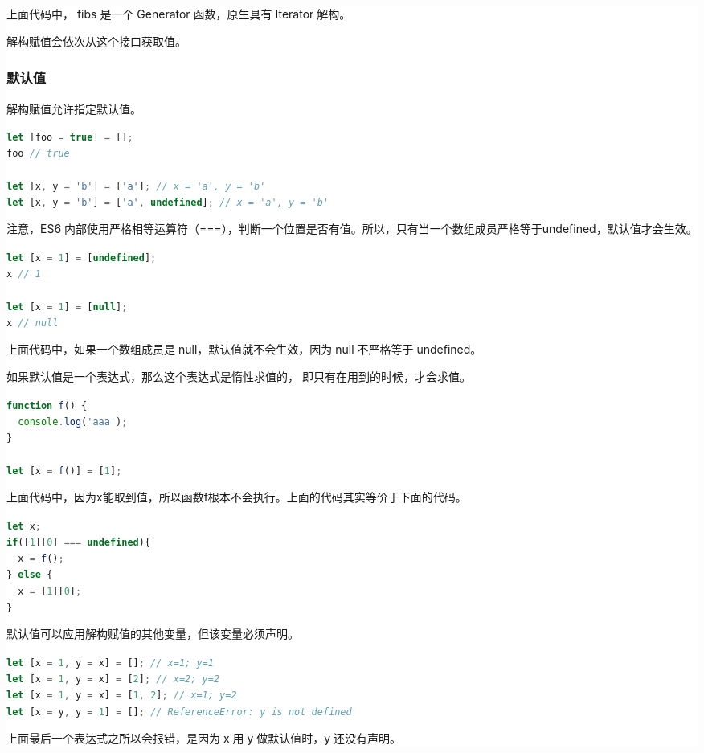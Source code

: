 上面代码中， fibs 是一个 Generator 函数，原生具有 Iterator 解构。

解构赋值会依次从这个接口获取值。

### 默认值

解构赋值允许指定默认值。

``` js
let [foo = true] = [];
foo // true

let [x, y = 'b'] = ['a']; // x = 'a', y = 'b'
let [x, y = 'b'] = ['a', undefined]; // x = 'a', y = 'b'
```

注意，ES6 内部使用严格相等运算符（===），判断一个位置是否有值。所以，只有当一个数组成员严格等于undefined，默认值才会生效。

``` js
let [x = 1] = [undefined];
x // 1

let [x = 1] = [null];
x // null
```

上面代码中，如果一个数组成员是 null，默认值就不会生效，因为 null 不严格等于 undefined。

如果默认值是一个表达式，那么这个表达式是惰性求值的， 即只有在用到的时候，才会求值。

``` js
function f() {
  console.log('aaa');
}

let [x = f()] = [1];
```

上面代码中，因为x能取到值，所以函数f根本不会执行。上面的代码其实等价于下面的代码。

``` js
let x; 
if([1][0] === undefined){
  x = f();
} else {
  x = [1][0];
}
```

默认值可以应用解构赋值的其他变量，但该变量必须声明。

``` js
let [x = 1, y = x] = []; // x=1; y=1
let [x = 1, y = x] = [2]; // x=2; y=2
let [x = 1, y = x] = [1, 2]; // x=1; y=2
let [x = y, y = 1] = []; // ReferenceError: y is not defined
```

上面最后一个表达式之所以会报错，是因为 x 用 y 做默认值时，y 还没有声明。
